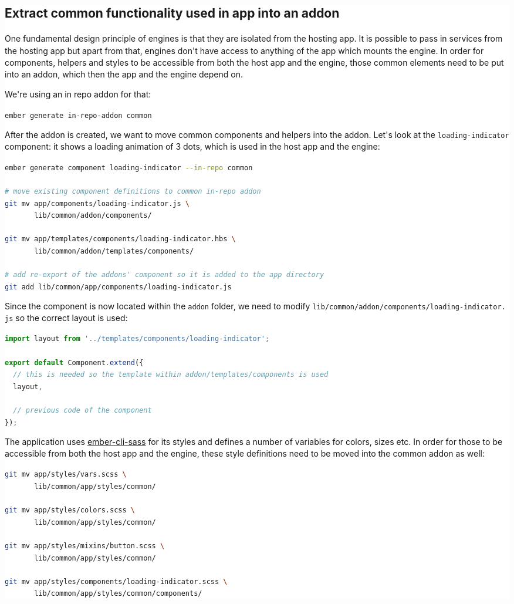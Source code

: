 ## Extract common functionality used in app into an addon

One fundamental design principle of engines is that they are isolated from the
hosting app. It is possible to pass in services from the hosting app but apart
from that, engines don't have access to anything of the app which mounts the
engine. In order for components, helpers and styles to be accessible from both
the host app and the engine, those common elements need to be put into an addon,
which then the app and the engine depend on.

We're using an in repo addon for that:

```sh
ember generate in-repo-addon common
```

After the addon is created, we want to move common components and helpers into
the addon. Let's look at the `loading-indicator` component: it shows a loading
animation of 3 dots, which is used in the host app and the engine:

```sh
ember generate component loading-indicator --in-repo common

# move existing component definitions to common in-repo addon
git mv app/components/loading-indicator.js \
       lib/common/addon/components/

git mv app/templates/components/loading-indicator.hbs \
       lib/common/addon/templates/components/

# add re-export of the addons' component so it is added to the app directory
git add lib/common/app/components/loading-indicator.js
```

Since the component is now located within the `addon` folder, we need to modify
`lib/common/addon/components/loading-indicator.js` so the correct layout is
used:

```js
import layout from '../templates/components/loading-indicator';

export default Component.extend({
  // this is needed so the template within addon/templates/components is used
  layout,

  // previous code of the component
});
```

The application uses
[ember-cli-sass](https://github.com/aexmachina/ember-cli-sass) for its styles
and defines a number of variables for colors, sizes etc. In order for those to
be accessible from both the host app and the engine, these style definitions
need to be moved into the common addon as well:

```sh
git mv app/styles/vars.scss \
       lib/common/app/styles/common/

git mv app/styles/colors.scss \
       lib/common/app/styles/common/

git mv app/styles/mixins/button.scss \
       lib/common/app/styles/common/

git mv app/styles/components/loading-indicator.scss \
       lib/common/app/styles/common/components/
```
